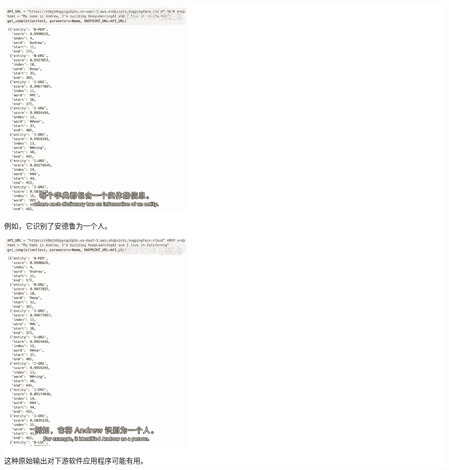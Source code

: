 ![](img/e1d675e240e79e482a51a953f2c48add_39.png)

例如，它识别了安德鲁为一个人。

![](img/e1d675e240e79e482a51a953f2c48add_41.png)

这种原始输出对下游软件应用程序可能有用。
